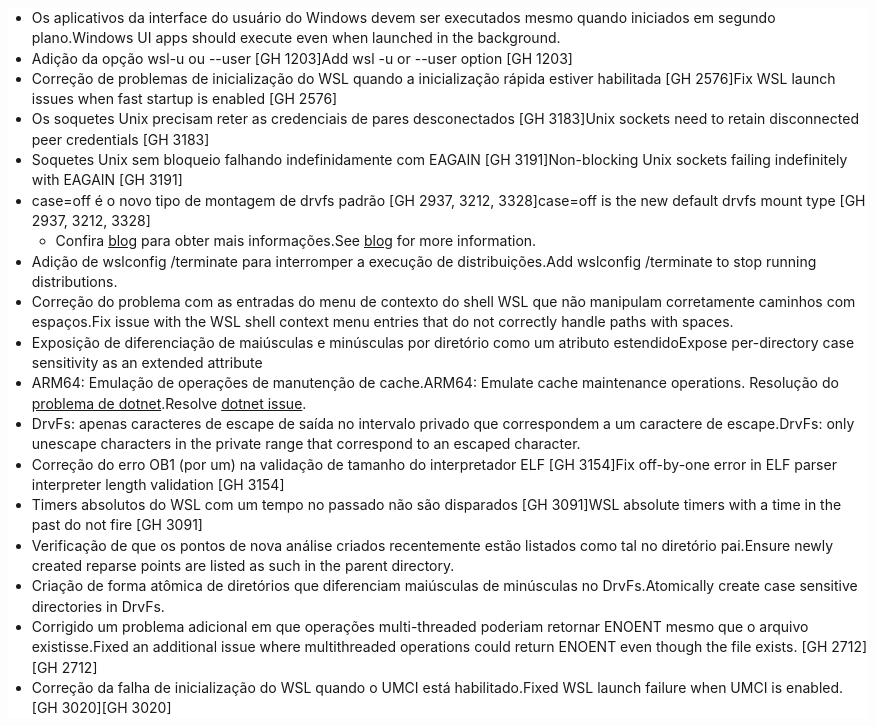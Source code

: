 * <span data-ttu-id="1a9f1-347">Os aplicativos da interface do usuário do Windows devem ser executados mesmo quando iniciados em segundo plano.</span><span class="sxs-lookup"><span data-stu-id="1a9f1-347">Windows UI apps should execute even when launched in the background.</span></span>
* <span data-ttu-id="1a9f1-348">Adição da opção wsl-u ou --user [GH 1203]</span><span class="sxs-lookup"><span data-stu-id="1a9f1-348">Add wsl -u or --user option [GH 1203]</span></span>
* <span data-ttu-id="1a9f1-349">Correção de problemas de inicialização do WSL quando a inicialização rápida estiver habilitada [GH 2576]</span><span class="sxs-lookup"><span data-stu-id="1a9f1-349">Fix WSL launch issues when fast startup is enabled [GH 2576]</span></span>
* <span data-ttu-id="1a9f1-350">Os soquetes Unix precisam reter as credenciais de pares desconectados [GH 3183]</span><span class="sxs-lookup"><span data-stu-id="1a9f1-350">Unix sockets need to retain disconnected peer credentials [GH 3183]</span></span>
* <span data-ttu-id="1a9f1-351">Soquetes Unix sem bloqueio falhando indefinidamente com EAGAIN [GH 3191]</span><span class="sxs-lookup"><span data-stu-id="1a9f1-351">Non-blocking Unix sockets failing indefinitely with EAGAIN [GH 3191]</span></span>
* <span data-ttu-id="1a9f1-352">case=off é o novo tipo de montagem de drvfs padrão [GH 2937, 3212, 3328]</span><span class="sxs-lookup"><span data-stu-id="1a9f1-352">case=off is the new default drvfs mount type [GH 2937, 3212, 3328]</span></span>
    * <span data-ttu-id="1a9f1-353">Confira [blog](https://blogs.msdn.microsoft.com/commandline/2018/06/14/improved-per-directory-case-sensitivity-support-in-wsl/) para obter mais informações.</span><span class="sxs-lookup"><span data-stu-id="1a9f1-353">See [blog](https://blogs.msdn.microsoft.com/commandline/2018/06/14/improved-per-directory-case-sensitivity-support-in-wsl/) for more information.</span></span>
* <span data-ttu-id="1a9f1-354">Adição de wslconfig /terminate para interromper a execução de distribuições.</span><span class="sxs-lookup"><span data-stu-id="1a9f1-354">Add wslconfig /terminate to stop running distributions.</span></span>
* <span data-ttu-id="1a9f1-355">Correção do problema com as entradas do menu de contexto do shell WSL que não manipulam corretamente caminhos com espaços.</span><span class="sxs-lookup"><span data-stu-id="1a9f1-355">Fix issue with the WSL shell context menu entries that do not correctly handle paths with spaces.</span></span>
* <span data-ttu-id="1a9f1-356">Exposição de diferenciação de maiúsculas e minúsculas por diretório como um atributo estendido</span><span class="sxs-lookup"><span data-stu-id="1a9f1-356">Expose per-directory case sensitivity as an extended attribute</span></span>
* <span data-ttu-id="1a9f1-357">ARM64: Emulação de operações de manutenção de cache.</span><span class="sxs-lookup"><span data-stu-id="1a9f1-357">ARM64: Emulate cache maintenance operations.</span></span> <span data-ttu-id="1a9f1-358">Resolução do [problema de dotnet](https://github.com/dotnet/core/issues/1561).</span><span class="sxs-lookup"><span data-stu-id="1a9f1-358">Resolve [dotnet issue](https://github.com/dotnet/core/issues/1561).</span></span>
* <span data-ttu-id="1a9f1-359">DrvFs: apenas caracteres de escape de saída no intervalo privado que correspondem a um caractere de escape.</span><span class="sxs-lookup"><span data-stu-id="1a9f1-359">DrvFs: only unescape characters in the private range that correspond to an escaped character.</span></span>
* <span data-ttu-id="1a9f1-360">Correção do erro OB1 (por um) na validação de tamanho do interpretador ELF [GH 3154]</span><span class="sxs-lookup"><span data-stu-id="1a9f1-360">Fix off-by-one error in ELF parser interpreter length validation [GH 3154]</span></span>
* <span data-ttu-id="1a9f1-361">Timers absolutos do WSL com um tempo no passado não são disparados [GH 3091]</span><span class="sxs-lookup"><span data-stu-id="1a9f1-361">WSL absolute timers with a time in the past do not fire [GH 3091]</span></span>
* <span data-ttu-id="1a9f1-362">Verificação de que os pontos de nova análise criados recentemente estão listados como tal no diretório pai.</span><span class="sxs-lookup"><span data-stu-id="1a9f1-362">Ensure newly created reparse points are listed as such in the parent directory.</span></span>
* <span data-ttu-id="1a9f1-363">Criação de forma atômica de diretórios que diferenciam maiúsculas de minúsculas no DrvFs.</span><span class="sxs-lookup"><span data-stu-id="1a9f1-363">Atomically create case sensitive directories in DrvFs.</span></span>
* <span data-ttu-id="1a9f1-364">Corrigido um problema adicional em que operações multi-threaded poderiam retornar ENOENT mesmo que o arquivo existisse.</span><span class="sxs-lookup"><span data-stu-id="1a9f1-364">Fixed an additional issue where multithreaded operations could return ENOENT even though the file exists.</span></span> <span data-ttu-id="1a9f1-365">[GH 2712]</span><span class="sxs-lookup"><span data-stu-id="1a9f1-365">[GH 2712]</span></span>
* <span data-ttu-id="1a9f1-366">Correção da falha de inicialização do WSL quando o UMCI está habilitado.</span><span class="sxs-lookup"><span data-stu-id="1a9f1-366">Fixed WSL launch failure when UMCI is enabled.</span></span> <span data-ttu-id="1a9f1-367">[GH 3020]</span><span class="sxs-lookup"><span data-stu-id="1a9f1-367">[GH 3020]</span></span>